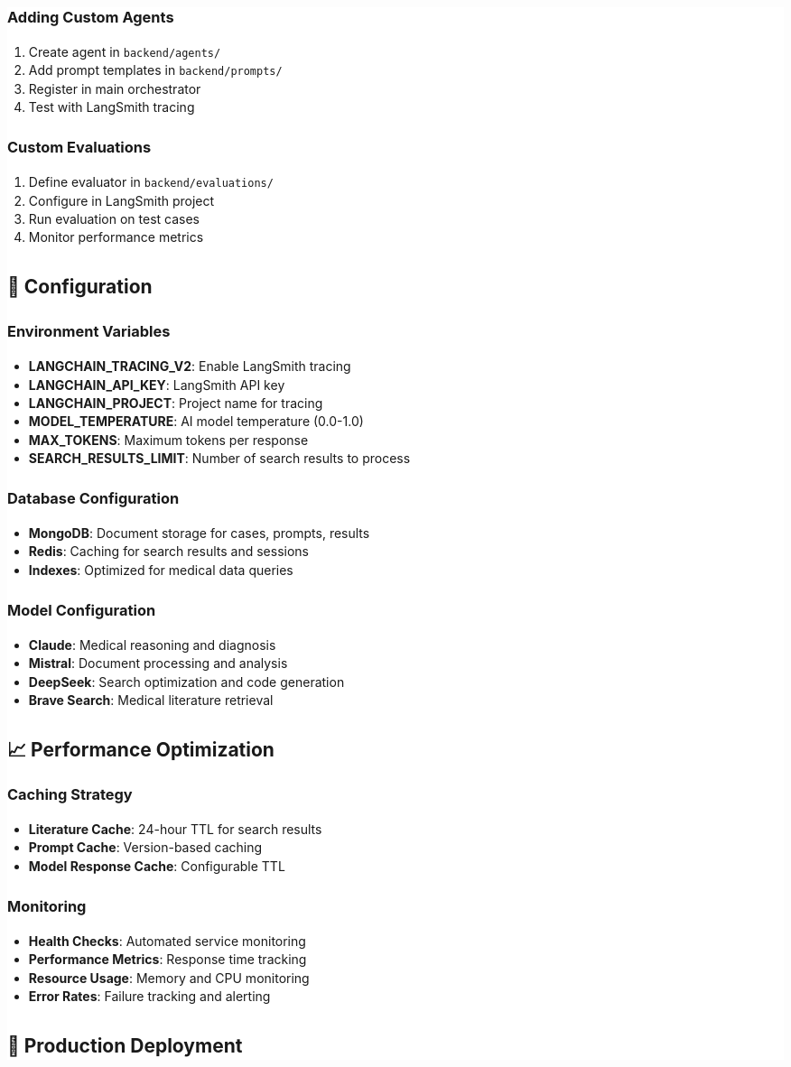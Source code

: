 ### Adding Custom Agents
1. Create agent in `backend/agents/`
2. Add prompt templates in `backend/prompts/`
3. Register in main orchestrator
4. Test with LangSmith tracing

### Custom Evaluations
1. Define evaluator in `backend/evaluations/`
2. Configure in LangSmith project
3. Run evaluation on test cases
4. Monitor performance metrics

## 🔧 Configuration

### Environment Variables
- **LANGCHAIN_TRACING_V2**: Enable LangSmith tracing
- **LANGCHAIN_API_KEY**: LangSmith API key
- **LANGCHAIN_PROJECT**: Project name for tracing
- **MODEL_TEMPERATURE**: AI model temperature (0.0-1.0)
- **MAX_TOKENS**: Maximum tokens per response
- **SEARCH_RESULTS_LIMIT**: Number of search results to process

### Database Configuration
- **MongoDB**: Document storage for cases, prompts, results
- **Redis**: Caching for search results and sessions
- **Indexes**: Optimized for medical data queries

### Model Configuration
- **Claude**: Medical reasoning and diagnosis
- **Mistral**: Document processing and analysis
- **DeepSeek**: Search optimization and code generation
- **Brave Search**: Medical literature retrieval

## 📈 Performance Optimization

### Caching Strategy
- **Literature Cache**: 24-hour TTL for search results
- **Prompt Cache**: Version-based caching
- **Model Response Cache**: Configurable TTL

### Monitoring
- **Health Checks**: Automated service monitoring
- **Performance Metrics**: Response time tracking
- **Resource Usage**: Memory and CPU monitoring
- **Error Rates**: Failure tracking and alerting

## 🚀 Production Deployment
